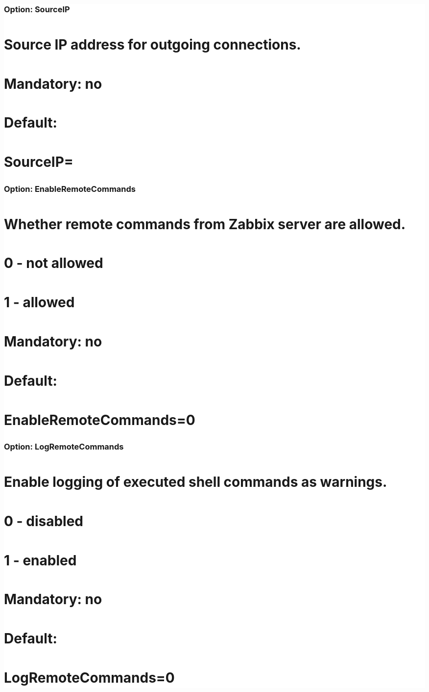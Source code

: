 
### Option: SourceIP
# Source IP address for outgoing connections.
#
# Mandatory: no
# Default:
# SourceIP=

### Option: EnableRemoteCommands
# Whether remote commands from Zabbix server are allowed.
# 0 - not allowed
# 1 - allowed
#
# Mandatory: no
# Default:
# EnableRemoteCommands=0

### Option: LogRemoteCommands
# Enable logging of executed shell commands as warnings.
# 0 - disabled
# 1 - enabled
#
# Mandatory: no
# Default:
# LogRemoteCommands=0
